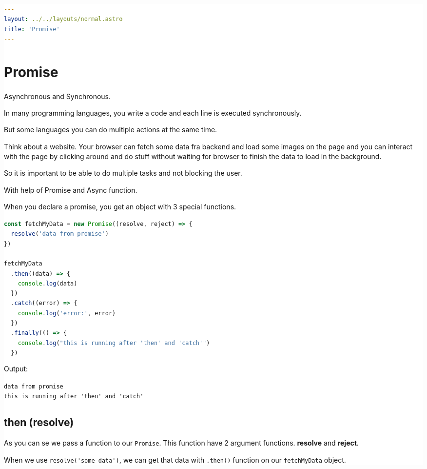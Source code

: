 ```yaml
---
layout: ../../layouts/normal.astro
title: 'Promise'
---
```


# Promise

Asynchronous and Synchronous.

In many programming languages, you write a code and each line is executed synchronously.

But some languages you can do multiple actions at the same time.

Think about a website. Your browser can fetch some data fra backend and load some images on the page and you can interact with the page by clicking around and do stuff without waiting for browser to finish the data to load in the background.

So it is important to be able to do multiple tasks and not blocking the user.

With help of Promise and Async function.

When you declare a promise, you get an object with 3 special functions.

```javascript
const fetchMyData = new Promise((resolve, reject) => {
  resolve('data from promise')
})

fetchMyData
  .then((data) => {
    console.log(data)
  })
  .catch((error) => {
    console.log('error:', error)
  })
  .finally(() => {
    console.log("this is running after 'then' and 'catch'")
  })
```

Output:

```
data from promise
this is running after 'then' and 'catch'
```

## then (resolve)

As you can se we pass a function to our `Promise`. This function have 2 argument functions. **resolve** and **reject**.

When we use `resolve('some data')`, we can get that data with `.then()` function on our `fetchMyData` object.
